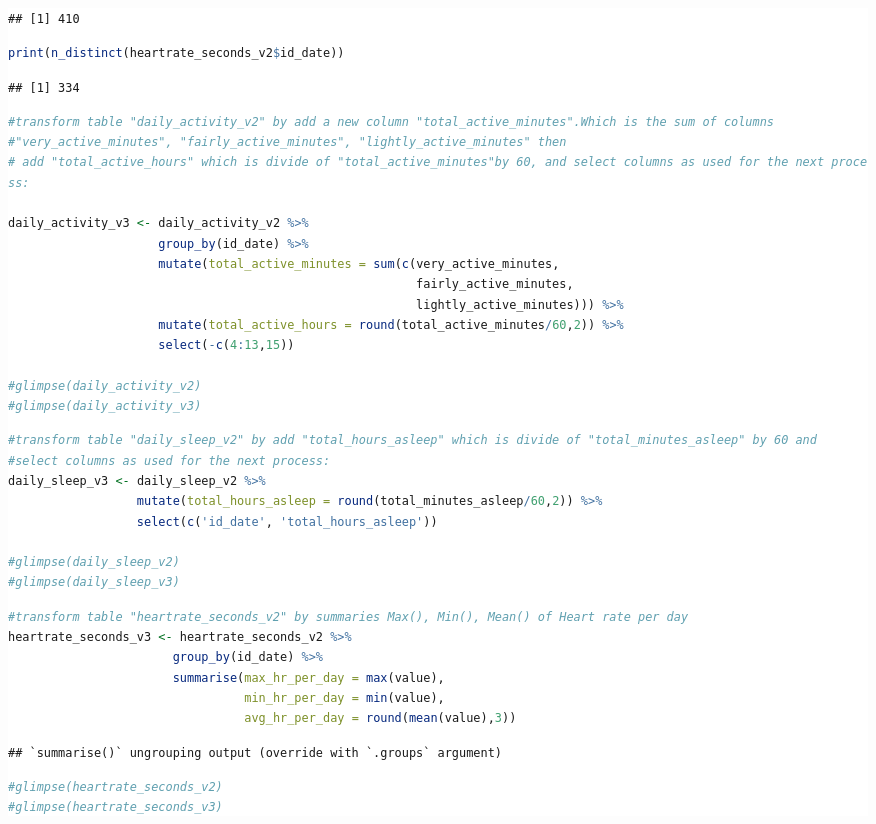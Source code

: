     ## [1] 410

``` r
print(n_distinct(heartrate_seconds_v2$id_date))
```

    ## [1] 334

``` r
#transform table "daily_activity_v2" by add a new column "total_active_minutes".Which is the sum of columns 
#"very_active_minutes", "fairly_active_minutes", "lightly_active_minutes" then 
# add "total_active_hours" which is divide of "total_active_minutes"by 60, and select columns as used for the next process:

daily_activity_v3 <- daily_activity_v2 %>% 
                     group_by(id_date) %>% 
                     mutate(total_active_minutes = sum(c(very_active_minutes,
                                                         fairly_active_minutes,
                                                         lightly_active_minutes))) %>% 
                     mutate(total_active_hours = round(total_active_minutes/60,2)) %>% 
                     select(-c(4:13,15))

#glimpse(daily_activity_v2)
#glimpse(daily_activity_v3)
```

``` r
#transform table "daily_sleep_v2" by add "total_hours_asleep" which is divide of "total_minutes_asleep" by 60 and
#select columns as used for the next process:
daily_sleep_v3 <- daily_sleep_v2 %>% 
                  mutate(total_hours_asleep = round(total_minutes_asleep/60,2)) %>% 
                  select(c('id_date', 'total_hours_asleep'))

#glimpse(daily_sleep_v2)                
#glimpse(daily_sleep_v3)
```

``` r
#transform table "heartrate_seconds_v2" by summaries Max(), Min(), Mean() of Heart rate per day 
heartrate_seconds_v3 <- heartrate_seconds_v2 %>% 
                       group_by(id_date) %>% 
                       summarise(max_hr_per_day = max(value), 
                                 min_hr_per_day = min(value),
                                 avg_hr_per_day = round(mean(value),3))
```

    ## `summarise()` ungrouping output (override with `.groups` argument)

``` r
#glimpse(heartrate_seconds_v2)                                 
#glimpse(heartrate_seconds_v3)
```
